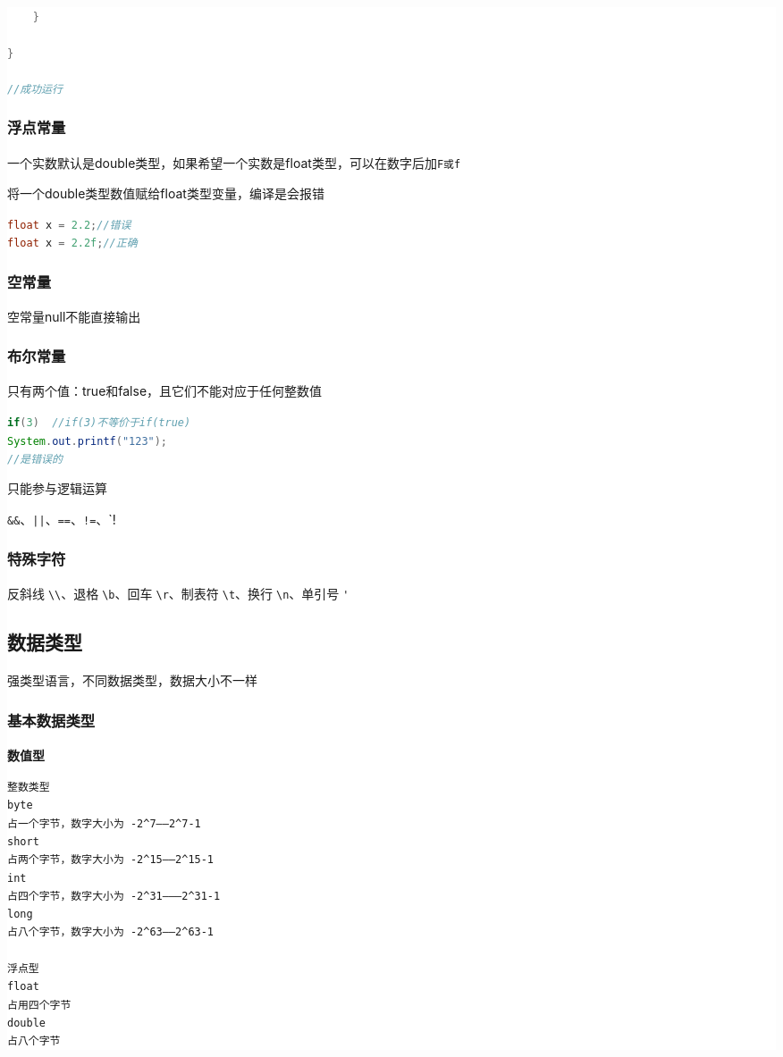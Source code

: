 ```java
    }

}

//成功运行

```

### 浮点常量

一个实数默认是double类型，如果希望一个实数是float类型，可以在数字后加`F或f`

将一个double类型数值赋给float类型变量，编译是会报错

```java
float x = 2.2;//错误
float x = 2.2f;//正确
```

### 空常量

空常量null不能直接输出

### 布尔常量

只有两个值：true和false，且它们不能对应于任何整数值

```java
if(3)  //if(3)不等价于if(true)
System.out.printf("123");
//是错误的
```

只能参与逻辑运算

`&&`、`||`、`==`、`!=`、`!

### 特殊字符

反斜线 `\\`、退格 `\b`、回车 `\r`、制表符 `\t`、换行 `\n`、单引号 `'`

## 数据类型

强类型语言，不同数据类型，数据大小不一样

### 基本数据类型

**数值型**

```
整数类型
byte 
占一个字节，数字大小为 -2^7——2^7-1
short
占两个字节，数字大小为 -2^15——2^15-1
int
占四个字节，数字大小为 -2^31———2^31-1
long
占八个字节，数字大小为 -2^63——2^63-1

浮点型
float
占用四个字节
double
占八个字节
```
